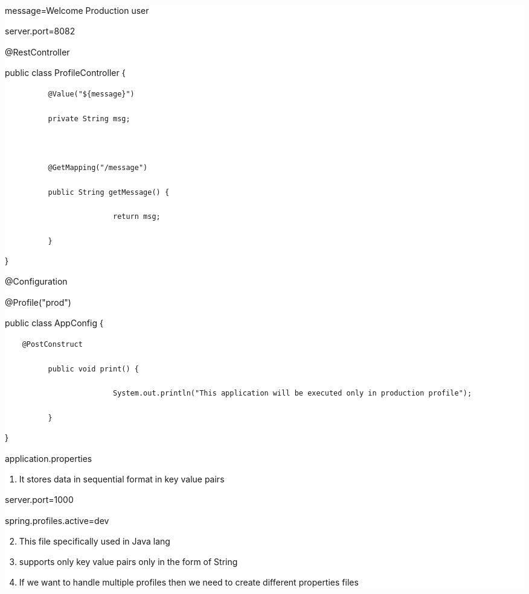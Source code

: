 message=Welcome Production user

server.port=8082

 

@RestController

public class ProfileController {

             

              @Value("${message}")

              private String msg;

 

              @GetMapping("/message")

              public String getMessage() {

                             return msg;

              }

}

 

 

@Configuration

@Profile("prod")

public class AppConfig {

        @PostConstruct

              public void print() {

                             System.out.println("This application will be executed only in production profile");

              }

}

 

 

application.properties

1. It stores data in sequential format in key value pairs

server.port=1000

spring.profiles.active=dev

 

2. This file specifically used in Java lang

 

3. supports only key value pairs only in the form of String

 

4. If we want to handle multiple profiles then we need to create different properties files
